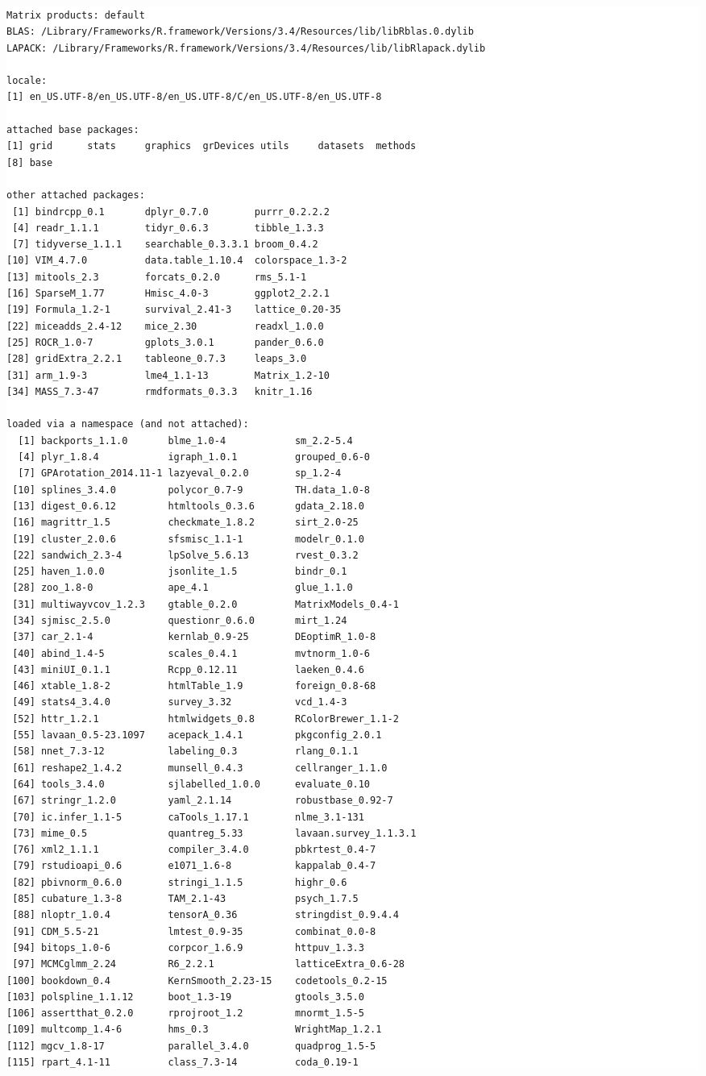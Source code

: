     Matrix products: default
    BLAS: /Library/Frameworks/R.framework/Versions/3.4/Resources/lib/libRblas.0.dylib
    LAPACK: /Library/Frameworks/R.framework/Versions/3.4/Resources/lib/libRlapack.dylib

    locale:
    [1] en_US.UTF-8/en_US.UTF-8/en_US.UTF-8/C/en_US.UTF-8/en_US.UTF-8

    attached base packages:
    [1] grid      stats     graphics  grDevices utils     datasets  methods  
    [8] base     

    other attached packages:
     [1] bindrcpp_0.1       dplyr_0.7.0        purrr_0.2.2.2     
     [4] readr_1.1.1        tidyr_0.6.3        tibble_1.3.3      
     [7] tidyverse_1.1.1    searchable_0.3.3.1 broom_0.4.2       
    [10] VIM_4.7.0          data.table_1.10.4  colorspace_1.3-2  
    [13] mitools_2.3        forcats_0.2.0      rms_5.1-1         
    [16] SparseM_1.77       Hmisc_4.0-3        ggplot2_2.2.1     
    [19] Formula_1.2-1      survival_2.41-3    lattice_0.20-35   
    [22] miceadds_2.4-12    mice_2.30          readxl_1.0.0      
    [25] ROCR_1.0-7         gplots_3.0.1       pander_0.6.0      
    [28] gridExtra_2.2.1    tableone_0.7.3     leaps_3.0         
    [31] arm_1.9-3          lme4_1.1-13        Matrix_1.2-10     
    [34] MASS_7.3-47        rmdformats_0.3.3   knitr_1.16        

    loaded via a namespace (and not attached):
      [1] backports_1.1.0       blme_1.0-4            sm_2.2-5.4           
      [4] plyr_1.8.4            igraph_1.0.1          grouped_0.6-0        
      [7] GPArotation_2014.11-1 lazyeval_0.2.0        sp_1.2-4             
     [10] splines_3.4.0         polycor_0.7-9         TH.data_1.0-8        
     [13] digest_0.6.12         htmltools_0.3.6       gdata_2.18.0         
     [16] magrittr_1.5          checkmate_1.8.2       sirt_2.0-25          
     [19] cluster_2.0.6         sfsmisc_1.1-1         modelr_0.1.0         
     [22] sandwich_2.3-4        lpSolve_5.6.13        rvest_0.3.2          
     [25] haven_1.0.0           jsonlite_1.5          bindr_0.1            
     [28] zoo_1.8-0             ape_4.1               glue_1.1.0           
     [31] multiwayvcov_1.2.3    gtable_0.2.0          MatrixModels_0.4-1   
     [34] sjmisc_2.5.0          questionr_0.6.0       mirt_1.24            
     [37] car_2.1-4             kernlab_0.9-25        DEoptimR_1.0-8       
     [40] abind_1.4-5           scales_0.4.1          mvtnorm_1.0-6        
     [43] miniUI_0.1.1          Rcpp_0.12.11          laeken_0.4.6         
     [46] xtable_1.8-2          htmlTable_1.9         foreign_0.8-68       
     [49] stats4_3.4.0          survey_3.32           vcd_1.4-3            
     [52] httr_1.2.1            htmlwidgets_0.8       RColorBrewer_1.1-2   
     [55] lavaan_0.5-23.1097    acepack_1.4.1         pkgconfig_2.0.1      
     [58] nnet_7.3-12           labeling_0.3          rlang_0.1.1          
     [61] reshape2_1.4.2        munsell_0.4.3         cellranger_1.1.0     
     [64] tools_3.4.0           sjlabelled_1.0.0      evaluate_0.10        
     [67] stringr_1.2.0         yaml_2.1.14           robustbase_0.92-7    
     [70] ic.infer_1.1-5        caTools_1.17.1        nlme_3.1-131         
     [73] mime_0.5              quantreg_5.33         lavaan.survey_1.1.3.1
     [76] xml2_1.1.1            compiler_3.4.0        pbkrtest_0.4-7       
     [79] rstudioapi_0.6        e1071_1.6-8           kappalab_0.4-7       
     [82] pbivnorm_0.6.0        stringi_1.1.5         highr_0.6            
     [85] cubature_1.3-8        TAM_2.1-43            psych_1.7.5          
     [88] nloptr_1.0.4          tensorA_0.36          stringdist_0.9.4.4   
     [91] CDM_5.5-21            lmtest_0.9-35         combinat_0.0-8       
     [94] bitops_1.0-6          corpcor_1.6.9         httpuv_1.3.3         
     [97] MCMCglmm_2.24         R6_2.2.1              latticeExtra_0.6-28  
    [100] bookdown_0.4          KernSmooth_2.23-15    codetools_0.2-15     
    [103] polspline_1.1.12      boot_1.3-19           gtools_3.5.0         
    [106] assertthat_0.2.0      rprojroot_1.2         mnormt_1.5-5         
    [109] multcomp_1.4-6        hms_0.3               WrightMap_1.2.1      
    [112] mgcv_1.8-17           parallel_3.4.0        quadprog_1.5-5       
    [115] rpart_4.1-11          class_7.3-14          coda_0.19-1          